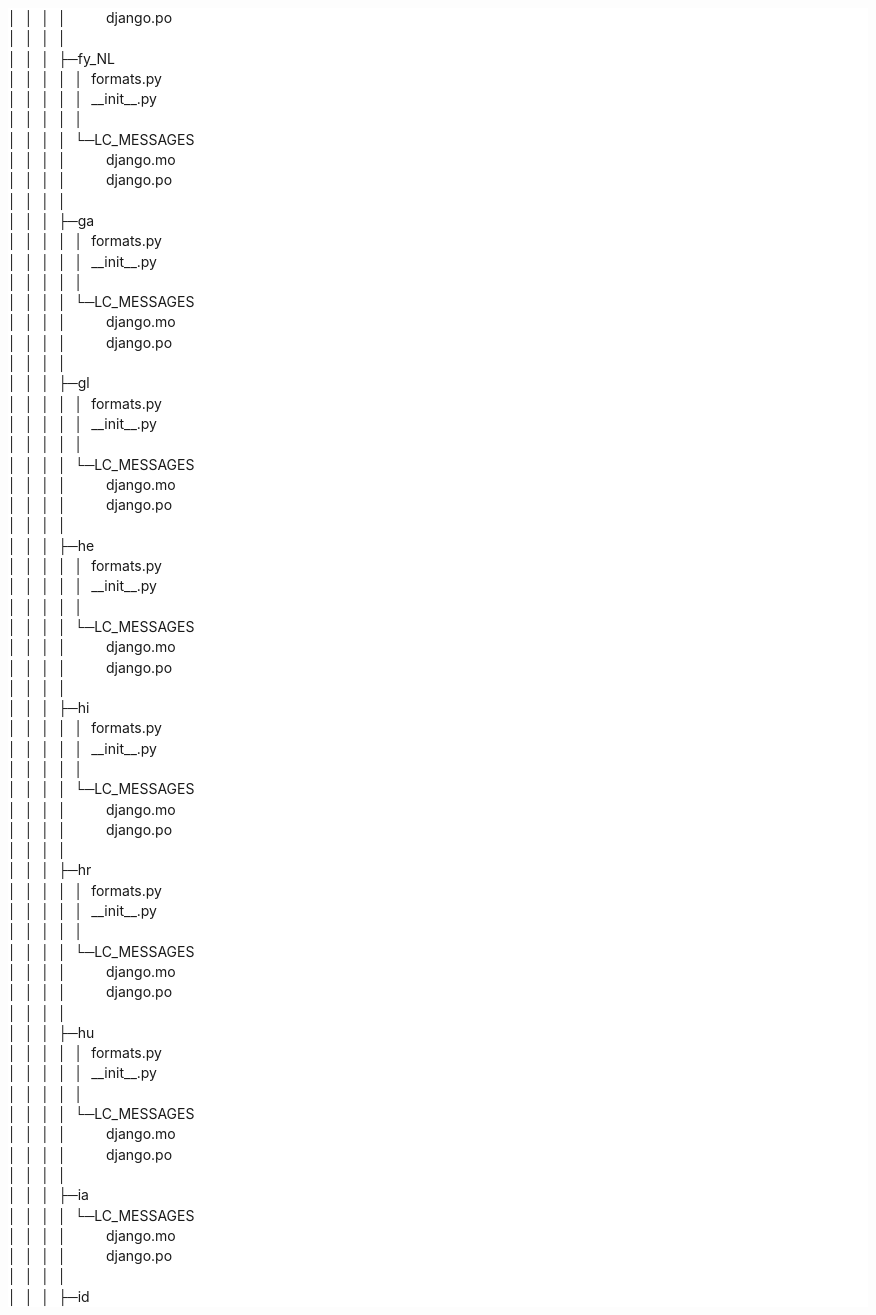 │&nbsp; │&nbsp; │&nbsp; │&nbsp;&nbsp;&nbsp;&nbsp;&nbsp;&nbsp;&nbsp;&nbsp;&nbsp; django.po  
│&nbsp; │&nbsp; │&nbsp; │&nbsp;&nbsp;&nbsp;&nbsp;&nbsp;&nbsp;&nbsp;&nbsp;&nbsp;   
│&nbsp; │&nbsp; │&nbsp; ├─fy_NL  
│&nbsp; │&nbsp; │&nbsp; │&nbsp; │&nbsp; formats.py  
│&nbsp; │&nbsp; │&nbsp; │&nbsp; │&nbsp; \_\_init\_\_.py  
│&nbsp; │&nbsp; │&nbsp; │&nbsp; │&nbsp;   
│&nbsp; │&nbsp; │&nbsp; │&nbsp; └─LC_MESSAGES  
│&nbsp; │&nbsp; │&nbsp; │&nbsp;&nbsp;&nbsp;&nbsp;&nbsp;&nbsp;&nbsp;&nbsp;&nbsp; django.mo  
│&nbsp; │&nbsp; │&nbsp; │&nbsp;&nbsp;&nbsp;&nbsp;&nbsp;&nbsp;&nbsp;&nbsp;&nbsp; django.po  
│&nbsp; │&nbsp; │&nbsp; │&nbsp;&nbsp;&nbsp;&nbsp;&nbsp;&nbsp;&nbsp;&nbsp;&nbsp;   
│&nbsp; │&nbsp; │&nbsp; ├─ga  
│&nbsp; │&nbsp; │&nbsp; │&nbsp; │&nbsp; formats.py  
│&nbsp; │&nbsp; │&nbsp; │&nbsp; │&nbsp; \_\_init\_\_.py  
│&nbsp; │&nbsp; │&nbsp; │&nbsp; │&nbsp;   
│&nbsp; │&nbsp; │&nbsp; │&nbsp; └─LC_MESSAGES  
│&nbsp; │&nbsp; │&nbsp; │&nbsp;&nbsp;&nbsp;&nbsp;&nbsp;&nbsp;&nbsp;&nbsp;&nbsp; django.mo  
│&nbsp; │&nbsp; │&nbsp; │&nbsp;&nbsp;&nbsp;&nbsp;&nbsp;&nbsp;&nbsp;&nbsp;&nbsp; django.po  
│&nbsp; │&nbsp; │&nbsp; │&nbsp;&nbsp;&nbsp;&nbsp;&nbsp;&nbsp;&nbsp;&nbsp;&nbsp;   
│&nbsp; │&nbsp; │&nbsp; ├─gl  
│&nbsp; │&nbsp; │&nbsp; │&nbsp; │&nbsp; formats.py  
│&nbsp; │&nbsp; │&nbsp; │&nbsp; │&nbsp; \_\_init\_\_.py  
│&nbsp; │&nbsp; │&nbsp; │&nbsp; │&nbsp;   
│&nbsp; │&nbsp; │&nbsp; │&nbsp; └─LC_MESSAGES  
│&nbsp; │&nbsp; │&nbsp; │&nbsp;&nbsp;&nbsp;&nbsp;&nbsp;&nbsp;&nbsp;&nbsp;&nbsp; django.mo  
│&nbsp; │&nbsp; │&nbsp; │&nbsp;&nbsp;&nbsp;&nbsp;&nbsp;&nbsp;&nbsp;&nbsp;&nbsp; django.po  
│&nbsp; │&nbsp; │&nbsp; │&nbsp;&nbsp;&nbsp;&nbsp;&nbsp;&nbsp;&nbsp;&nbsp;&nbsp;   
│&nbsp; │&nbsp; │&nbsp; ├─he  
│&nbsp; │&nbsp; │&nbsp; │&nbsp; │&nbsp; formats.py  
│&nbsp; │&nbsp; │&nbsp; │&nbsp; │&nbsp; \_\_init\_\_.py  
│&nbsp; │&nbsp; │&nbsp; │&nbsp; │&nbsp;   
│&nbsp; │&nbsp; │&nbsp; │&nbsp; └─LC_MESSAGES  
│&nbsp; │&nbsp; │&nbsp; │&nbsp;&nbsp;&nbsp;&nbsp;&nbsp;&nbsp;&nbsp;&nbsp;&nbsp; django.mo  
│&nbsp; │&nbsp; │&nbsp; │&nbsp;&nbsp;&nbsp;&nbsp;&nbsp;&nbsp;&nbsp;&nbsp;&nbsp; django.po  
│&nbsp; │&nbsp; │&nbsp; │&nbsp;&nbsp;&nbsp;&nbsp;&nbsp;&nbsp;&nbsp;&nbsp;&nbsp;   
│&nbsp; │&nbsp; │&nbsp; ├─hi  
│&nbsp; │&nbsp; │&nbsp; │&nbsp; │&nbsp; formats.py  
│&nbsp; │&nbsp; │&nbsp; │&nbsp; │&nbsp; \_\_init\_\_.py  
│&nbsp; │&nbsp; │&nbsp; │&nbsp; │&nbsp;   
│&nbsp; │&nbsp; │&nbsp; │&nbsp; └─LC_MESSAGES  
│&nbsp; │&nbsp; │&nbsp; │&nbsp;&nbsp;&nbsp;&nbsp;&nbsp;&nbsp;&nbsp;&nbsp;&nbsp; django.mo  
│&nbsp; │&nbsp; │&nbsp; │&nbsp;&nbsp;&nbsp;&nbsp;&nbsp;&nbsp;&nbsp;&nbsp;&nbsp; django.po  
│&nbsp; │&nbsp; │&nbsp; │&nbsp;&nbsp;&nbsp;&nbsp;&nbsp;&nbsp;&nbsp;&nbsp;&nbsp;   
│&nbsp; │&nbsp; │&nbsp; ├─hr  
│&nbsp; │&nbsp; │&nbsp; │&nbsp; │&nbsp; formats.py  
│&nbsp; │&nbsp; │&nbsp; │&nbsp; │&nbsp; \_\_init\_\_.py  
│&nbsp; │&nbsp; │&nbsp; │&nbsp; │&nbsp;   
│&nbsp; │&nbsp; │&nbsp; │&nbsp; └─LC_MESSAGES  
│&nbsp; │&nbsp; │&nbsp; │&nbsp;&nbsp;&nbsp;&nbsp;&nbsp;&nbsp;&nbsp;&nbsp;&nbsp; django.mo  
│&nbsp; │&nbsp; │&nbsp; │&nbsp;&nbsp;&nbsp;&nbsp;&nbsp;&nbsp;&nbsp;&nbsp;&nbsp; django.po  
│&nbsp; │&nbsp; │&nbsp; │&nbsp;&nbsp;&nbsp;&nbsp;&nbsp;&nbsp;&nbsp;&nbsp;&nbsp;   
│&nbsp; │&nbsp; │&nbsp; ├─hu  
│&nbsp; │&nbsp; │&nbsp; │&nbsp; │&nbsp; formats.py  
│&nbsp; │&nbsp; │&nbsp; │&nbsp; │&nbsp; \_\_init\_\_.py  
│&nbsp; │&nbsp; │&nbsp; │&nbsp; │&nbsp;   
│&nbsp; │&nbsp; │&nbsp; │&nbsp; └─LC_MESSAGES  
│&nbsp; │&nbsp; │&nbsp; │&nbsp;&nbsp;&nbsp;&nbsp;&nbsp;&nbsp;&nbsp;&nbsp;&nbsp; django.mo  
│&nbsp; │&nbsp; │&nbsp; │&nbsp;&nbsp;&nbsp;&nbsp;&nbsp;&nbsp;&nbsp;&nbsp;&nbsp; django.po  
│&nbsp; │&nbsp; │&nbsp; │&nbsp;&nbsp;&nbsp;&nbsp;&nbsp;&nbsp;&nbsp;&nbsp;&nbsp;   
│&nbsp; │&nbsp; │&nbsp; ├─ia  
│&nbsp; │&nbsp; │&nbsp; │&nbsp; └─LC_MESSAGES  
│&nbsp; │&nbsp; │&nbsp; │&nbsp;&nbsp;&nbsp;&nbsp;&nbsp;&nbsp;&nbsp;&nbsp;&nbsp; django.mo  
│&nbsp; │&nbsp; │&nbsp; │&nbsp;&nbsp;&nbsp;&nbsp;&nbsp;&nbsp;&nbsp;&nbsp;&nbsp; django.po  
│&nbsp; │&nbsp; │&nbsp; │&nbsp;&nbsp;&nbsp;&nbsp;&nbsp;&nbsp;&nbsp;&nbsp;&nbsp;   
│&nbsp; │&nbsp; │&nbsp; ├─id  